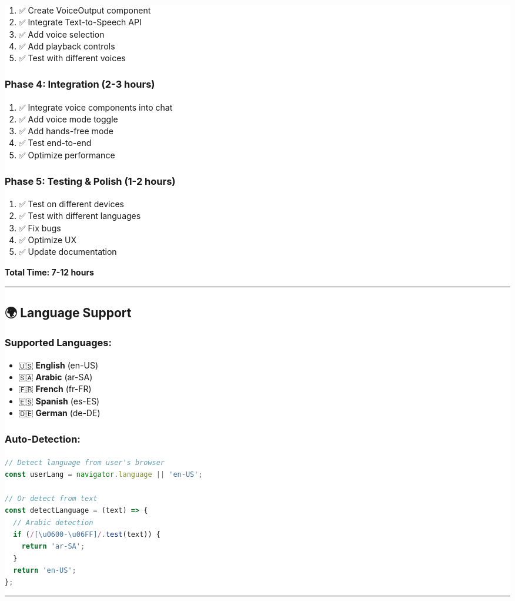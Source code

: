 1. ✅ Create VoiceOutput component
2. ✅ Integrate Text-to-Speech API
3. ✅ Add voice selection
4. ✅ Add playback controls
5. ✅ Test with different voices

### **Phase 4: Integration (2-3 hours)**

1. ✅ Integrate voice components into chat
2. ✅ Add voice mode toggle
3. ✅ Add hands-free mode
4. ✅ Test end-to-end
5. ✅ Optimize performance

### **Phase 5: Testing & Polish (1-2 hours)**

1. ✅ Test on different devices
2. ✅ Test with different languages
3. ✅ Fix bugs
4. ✅ Optimize UX
5. ✅ Update documentation

**Total Time: 7-12 hours**

---

## 🌍 **Language Support**

### **Supported Languages:**

- 🇺🇸 **English** (en-US)
- 🇸🇦 **Arabic** (ar-SA)
- 🇫🇷 **French** (fr-FR)
- 🇪🇸 **Spanish** (es-ES)
- 🇩🇪 **German** (de-DE)

### **Auto-Detection:**

```javascript
// Detect language from user's browser
const userLang = navigator.language || 'en-US';

// Or detect from text
const detectLanguage = (text) => {
  // Arabic detection
  if (/[\u0600-\u06FF]/.test(text)) {
    return 'ar-SA';
  }
  return 'en-US';
};
```

---
